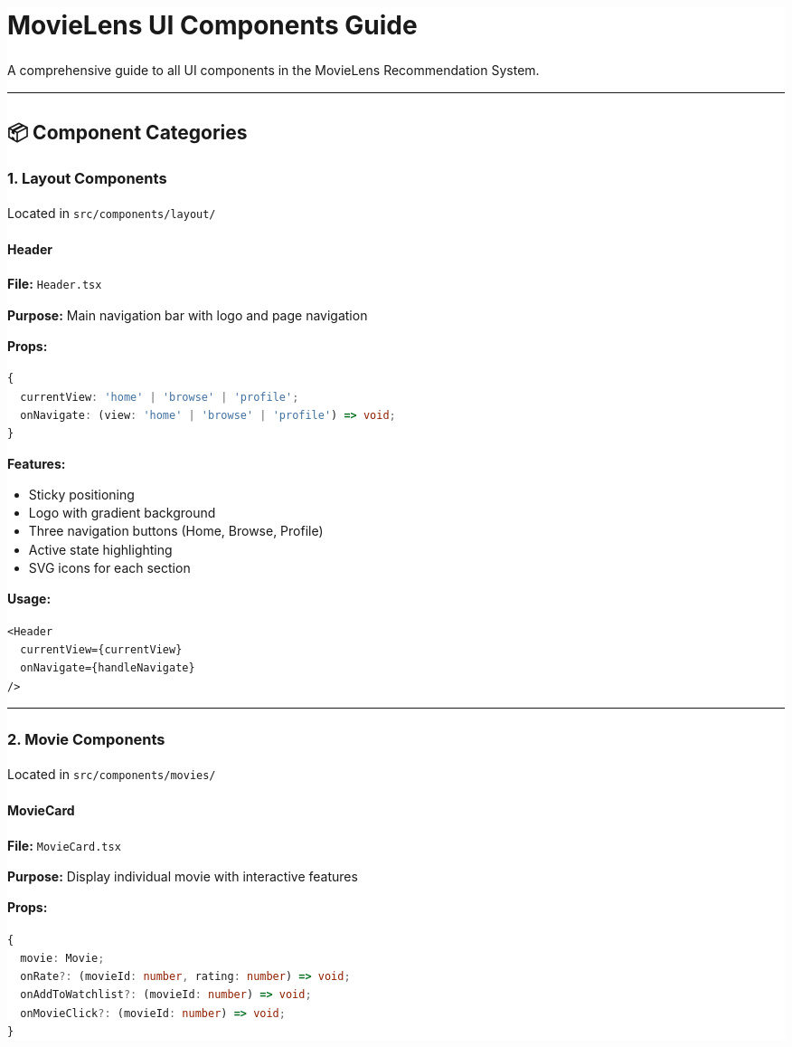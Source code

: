 # MovieLens UI Components Guide

A comprehensive guide to all UI components in the MovieLens Recommendation System.

---

## 📦 Component Categories

### 1. Layout Components
Located in `src/components/layout/`

#### Header
**File:** `Header.tsx`

**Purpose:** Main navigation bar with logo and page navigation

**Props:**
```typescript
{
  currentView: 'home' | 'browse' | 'profile';
  onNavigate: (view: 'home' | 'browse' | 'profile') => void;
}
```

**Features:**
- Sticky positioning
- Logo with gradient background
- Three navigation buttons (Home, Browse, Profile)
- Active state highlighting
- SVG icons for each section

**Usage:**
```tsx
<Header 
  currentView={currentView} 
  onNavigate={handleNavigate} 
/>
```

---

### 2. Movie Components
Located in `src/components/movies/`

#### MovieCard
**File:** `MovieCard.tsx`

**Purpose:** Display individual movie with interactive features

**Props:**
```typescript
{
  movie: Movie;
  onRate?: (movieId: number, rating: number) => void;
  onAddToWatchlist?: (movieId: number) => void;
  onMovieClick?: (movieId: number) => void;
}
```
